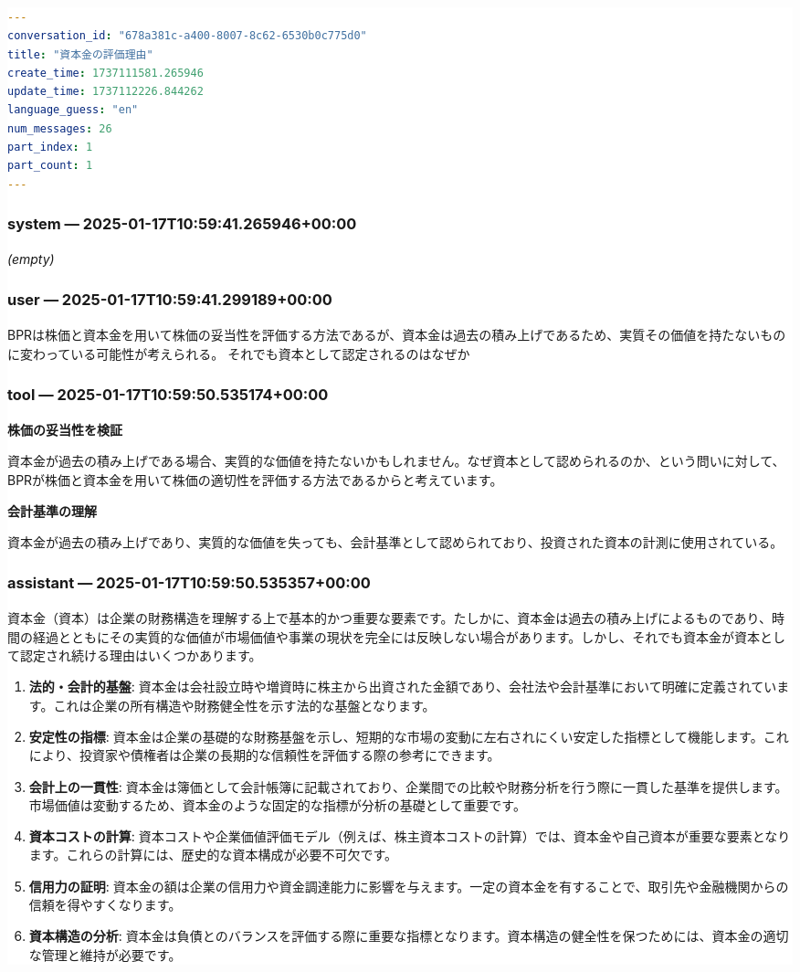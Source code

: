```yaml
---
conversation_id: "678a381c-a400-8007-8c62-6530b0c775d0"
title: "資本金の評価理由"
create_time: 1737111581.265946
update_time: 1737112226.844262
language_guess: "en"
num_messages: 26
part_index: 1
part_count: 1
---
```


### system — 2025-01-17T10:59:41.265946+00:00

_(empty)_

### user — 2025-01-17T10:59:41.299189+00:00

BPRは株価と資本金を用いて株価の妥当性を評価する方法であるが、資本金は過去の積み上げであるため、実質その価値を持たないものに変わっている可能性が考えられる。
それでも資本として認定されるのはなぜか

### tool — 2025-01-17T10:59:50.535174+00:00

**株価の妥当性を検証**

資本金が過去の積み上げである場合、実質的な価値を持たないかもしれません。なぜ資本として認められるのか、という問いに対して、BPRが株価と資本金を用いて株価の適切性を評価する方法であるからと考えています。

**会計基準の理解**

資本金が過去の積み上げであり、実質的な価値を失っても、会計基準として認められており、投資された資本の計測に使用されている。

### assistant — 2025-01-17T10:59:50.535357+00:00

資本金（資本）は企業の財務構造を理解する上で基本的かつ重要な要素です。たしかに、資本金は過去の積み上げによるものであり、時間の経過とともにその実質的な価値が市場価値や事業の現状を完全には反映しない場合があります。しかし、それでも資本金が資本として認定され続ける理由はいくつかあります。

1. **法的・会計的基盤**:
   資本金は会社設立時や増資時に株主から出資された金額であり、会社法や会計基準において明確に定義されています。これは企業の所有構造や財務健全性を示す法的な基盤となります。

2. **安定性の指標**:
   資本金は企業の基礎的な財務基盤を示し、短期的な市場の変動に左右されにくい安定した指標として機能します。これにより、投資家や債権者は企業の長期的な信頼性を評価する際の参考にできます。

3. **会計上の一貫性**:
   資本金は簿価として会計帳簿に記載されており、企業間での比較や財務分析を行う際に一貫した基準を提供します。市場価値は変動するため、資本金のような固定的な指標が分析の基礎として重要です。

4. **資本コストの計算**:
   資本コストや企業価値評価モデル（例えば、株主資本コストの計算）では、資本金や自己資本が重要な要素となります。これらの計算には、歴史的な資本構成が必要不可欠です。

5. **信用力の証明**:
   資本金の額は企業の信用力や資金調達能力に影響を与えます。一定の資本金を有することで、取引先や金融機関からの信頼を得やすくなります。

6. **資本構造の分析**:
   資本金は負債とのバランスを評価する際に重要な指標となります。資本構造の健全性を保つためには、資本金の適切な管理と維持が必要です。
